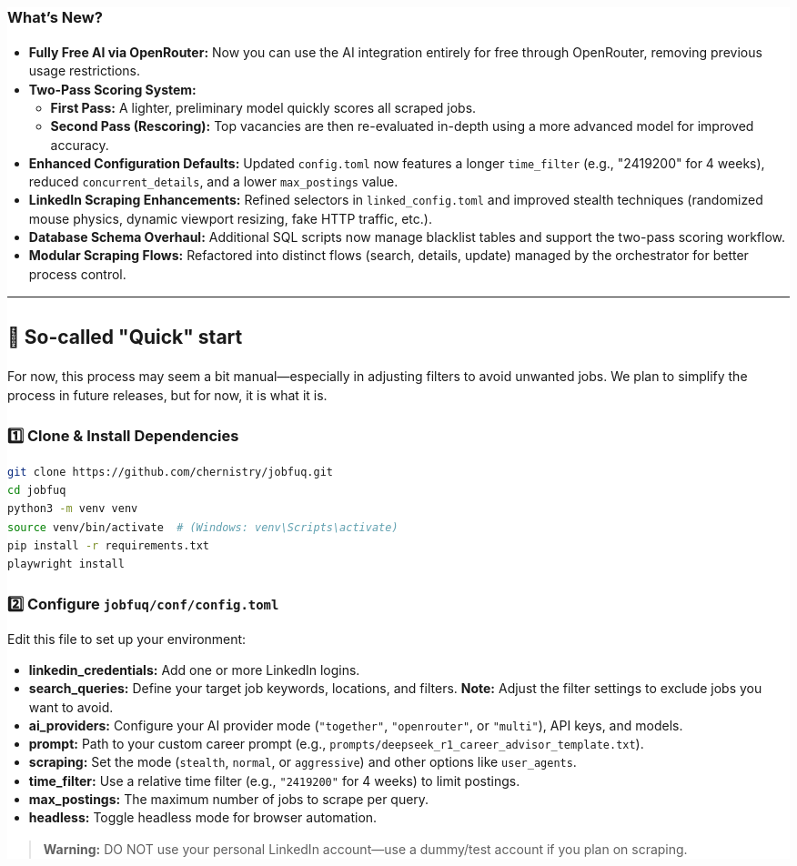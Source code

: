 ### What’s New?

- **Fully Free AI via OpenRouter:** Now you can use the AI integration entirely for free through OpenRouter, removing previous usage restrictions.
- **Two-Pass Scoring System:**
    - **First Pass:** A lighter, preliminary model quickly scores all scraped jobs.
    - **Second Pass (Rescoring):** Top vacancies are then re-evaluated in-depth using a more advanced model for improved accuracy.
- **Enhanced Configuration Defaults:** Updated `config.toml` now features a longer `time_filter` (e.g., "2419200" for 4 weeks), reduced `concurrent_details`, and a lower `max_postings` value.
- **LinkedIn Scraping Enhancements:** Refined selectors in `linked_config.toml` and improved stealth techniques (randomized mouse physics, dynamic viewport resizing, fake HTTP traffic, etc.).
- **Database Schema Overhaul:** Additional SQL scripts now manage blacklist tables and support the two-pass scoring workflow.
- **Modular Scraping Flows:** Refactored into distinct flows (search, details, update) managed by the orchestrator for better process control.

---

## 🚀 So-called "Quick" start
For now, this process may seem a bit manual—especially in adjusting filters to avoid unwanted jobs. We plan to simplify the process in future releases, but for now, it is what it is.

### 1️⃣ Clone & Install Dependencies

```bash
git clone https://github.com/chernistry/jobfuq.git
cd jobfuq
python3 -m venv venv
source venv/bin/activate  # (Windows: venv\Scripts\activate)
pip install -r requirements.txt
playwright install
```

### 2️⃣ Configure `jobfuq/conf/config.toml`

Edit this file to set up your environment:

- **linkedin_credentials:** Add one or more LinkedIn logins.
- **search_queries:** Define your target job keywords, locations, and filters. **Note:** Adjust the filter settings to exclude jobs you want to avoid.
- **ai_providers:** Configure your AI provider mode (`"together"`, `"openrouter"`, or `"multi"`), API keys, and models.
- **prompt:** Path to your custom career prompt (e.g., `prompts/deepseek_r1_career_advisor_template.txt`).
- **scraping:** Set the mode (`stealth`, `normal`, or `aggressive`) and other options like `user_agents`.
- **time_filter:** Use a relative time filter (e.g., `"2419200"` for 4 weeks) to limit postings.
- **max_postings:** The maximum number of jobs to scrape per query.
- **headless:** Toggle headless mode for browser automation.

> **Warning:** DO NOT use your personal LinkedIn account—use a dummy/test account if you plan on scraping.
